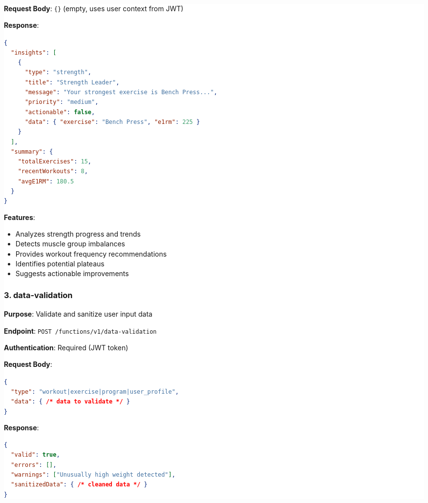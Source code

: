 **Request Body**: `{}` (empty, uses user context from JWT)

**Response**:
```json
{
  "insights": [
    {
      "type": "strength",
      "title": "Strength Leader",
      "message": "Your strongest exercise is Bench Press...",
      "priority": "medium",
      "actionable": false,
      "data": { "exercise": "Bench Press", "e1rm": 225 }
    }
  ],
  "summary": {
    "totalExercises": 15,
    "recentWorkouts": 8,
    "avgE1RM": 180.5
  }
}
```

**Features**:
- Analyzes strength progress and trends
- Detects muscle group imbalances
- Provides workout frequency recommendations
- Identifies potential plateaus
- Suggests actionable improvements

### 3. data-validation
**Purpose**: Validate and sanitize user input data

**Endpoint**: `POST /functions/v1/data-validation`

**Authentication**: Required (JWT token)

**Request Body**:
```json
{
  "type": "workout|exercise|program|user_profile",
  "data": { /* data to validate */ }
}
```

**Response**:
```json
{
  "valid": true,
  "errors": [],
  "warnings": ["Unusually high weight detected"],
  "sanitizedData": { /* cleaned data */ }
}
```

